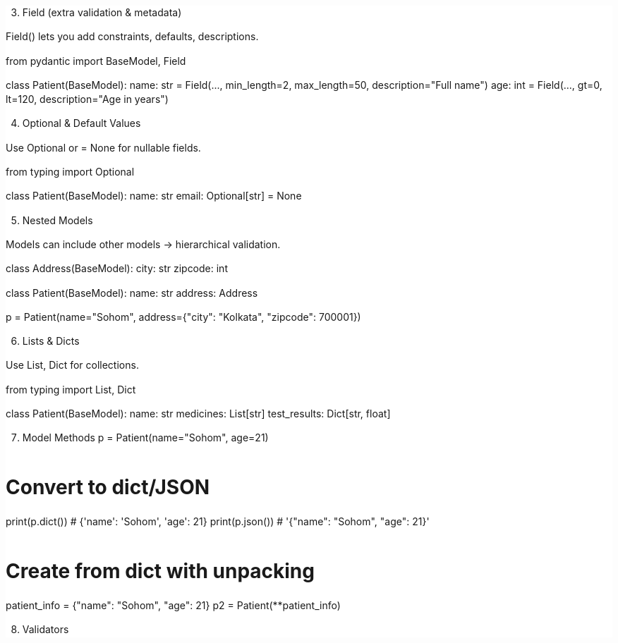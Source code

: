 3. Field (extra validation & metadata)

Field() lets you add constraints, defaults, descriptions.

from pydantic import BaseModel, Field

class Patient(BaseModel):
    name: str = Field(..., min_length=2, max_length=50, description="Full name")
    age: int = Field(..., gt=0, lt=120, description="Age in years")

4. Optional & Default Values

Use Optional or = None for nullable fields.

from typing import Optional

class Patient(BaseModel):
    name: str
    email: Optional[str] = None

5. Nested Models

Models can include other models → hierarchical validation.

class Address(BaseModel):
    city: str
    zipcode: int

class Patient(BaseModel):
    name: str
    address: Address

p = Patient(name="Sohom", address={"city": "Kolkata", "zipcode": 700001})

6. Lists & Dicts

Use List, Dict for collections.

from typing import List, Dict

class Patient(BaseModel):
    name: str
    medicines: List[str]
    test_results: Dict[str, float]

7. Model Methods
p = Patient(name="Sohom", age=21)

# Convert to dict/JSON
print(p.dict())   # {'name': 'Sohom', 'age': 21}
print(p.json())   # '{"name": "Sohom", "age": 21}'

# Create from dict with unpacking
patient_info = {"name": "Sohom", "age": 21}
p2 = Patient(**patient_info)

8. Validators
